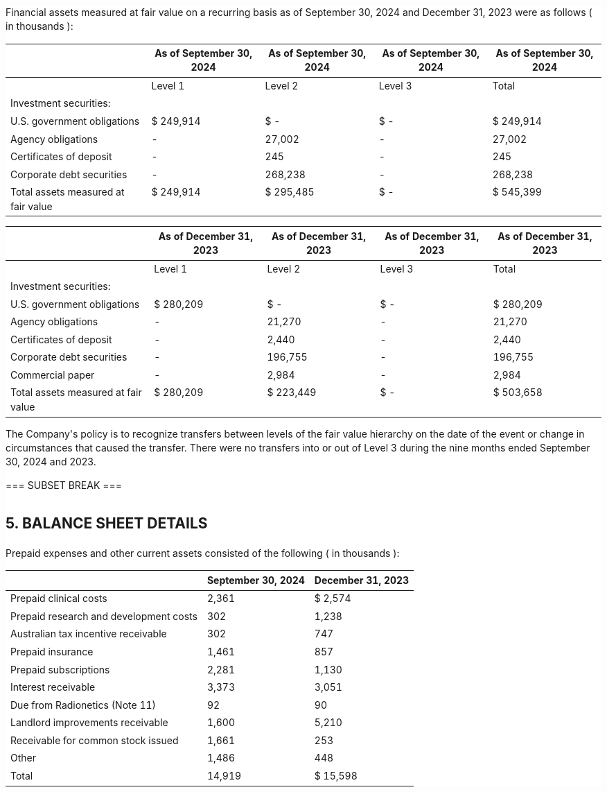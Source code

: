 Financial assets measured at fair value on a recurring basis as of September 30, 2024 and December 31, 2023 were as follows ( in thousands ):

|                                     | As of September 30, 2024   | As of September 30, 2024   | As of September 30, 2024   | As of September 30, 2024   |
|-------------------------------------|----------------------------|----------------------------|----------------------------|----------------------------|
|                                     | Level 1                    | Level 2                    | Level 3                    | Total                      |
| Investment securities:              |                            |                            |                            |                            |
| U.S. government obligations         | $ 249,914                  | $ -                        | $ -                        | $ 249,914                  |
| Agency obligations                  | -                          | 27,002                     | -                          | 27,002                     |
| Certificates of deposit             | -                          | 245                        | -                          | 245                        |
| Corporate debt securities           | -                          | 268,238                    | -                          | 268,238                    |
| Total assets measured at fair value | $ 249,914                  | $ 295,485                  | $ -                        | $ 545,399                  |

|                                     | As of December 31, 2023   | As of December 31, 2023   | As of December 31, 2023   | As of December 31, 2023   |
|-------------------------------------|---------------------------|---------------------------|---------------------------|---------------------------|
|                                     | Level 1                   | Level 2                   | Level 3                   | Total                     |
| Investment securities:              |                           |                           |                           |                           |
| U.S. government obligations         | $ 280,209                 | $ -                       | $ -                       | $ 280,209                 |
| Agency obligations                  | -                         | 21,270                    | -                         | 21,270                    |
| Certificates of deposit             | -                         | 2,440                     | -                         | 2,440                     |
| Corporate debt securities           | -                         | 196,755                   | -                         | 196,755                   |
| Commercial paper                    | -                         | 2,984                     | -                         | 2,984                     |
| Total assets measured at fair value | $ 280,209                 | $ 223,449                 | $ -                       | $ 503,658                 |

The Company's policy is to recognize transfers between levels of the fair value hierarchy on the date of the event or change in circumstances that caused the transfer. There were no transfers into or out of Level 3 during the nine months ended September 30, 2024 and 2023.

=== SUBSET BREAK ===

## 5. BALANCE SHEET DETAILS

Prepaid expenses and other current assets consisted of the following ( in thousands ):

|                                        | September 30, 2024   | December 31, 2023   |
|----------------------------------------|----------------------|---------------------|
| Prepaid clinical costs                 | 2,361                | $ 2,574             |
| Prepaid research and development costs | 302                  | 1,238               |
| Australian tax incentive receivable    | 302                  | 747                 |
| Prepaid insurance                      | 1,461                | 857                 |
| Prepaid subscriptions                  | 2,281                | 1,130               |
| Interest receivable                    | 3,373                | 3,051               |
| Due from Radionetics (Note 11)         | 92                   | 90                  |
| Landlord improvements receivable       | 1,600                | 5,210               |
| Receivable for common stock issued     | 1,661                | 253                 |
| Other                                  | 1,486                | 448                 |
| Total                                  | 14,919               | $ 15,598            |
